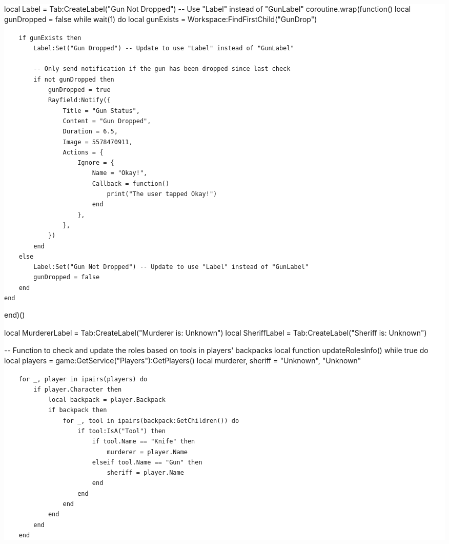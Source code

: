 local Label = Tab:CreateLabel("Gun Not Dropped") -- Use "Label" instead of "GunLabel"
coroutine.wrap(function()
    local gunDropped = false
    while wait(1) do
        local gunExists = Workspace:FindFirstChild("GunDrop")
        
        if gunExists then
            Label:Set("Gun Dropped") -- Update to use "Label" instead of "GunLabel"
            
            -- Only send notification if the gun has been dropped since last check
            if not gunDropped then
                gunDropped = true
                Rayfield:Notify({
                    Title = "Gun Status",
                    Content = "Gun Dropped",
                    Duration = 6.5,
                    Image = 5578470911,
                    Actions = {
                        Ignore = {
                            Name = "Okay!",
                            Callback = function()
                                print("The user tapped Okay!")
                            end
                        },
                    },
                })
            end
        else
            Label:Set("Gun Not Dropped") -- Update to use "Label" instead of "GunLabel"
            gunDropped = false
        end
    end
end)()

local MurdererLabel = Tab:CreateLabel("Murderer is: Unknown")
local SheriffLabel = Tab:CreateLabel("Sheriff is: Unknown")

-- Function to check and update the roles based on tools in players' backpacks
local function updateRolesInfo()
    while true do
        local players = game:GetService("Players"):GetPlayers()
        local murderer, sheriff = "Unknown", "Unknown"

        for _, player in ipairs(players) do
            if player.Character then
                local backpack = player.Backpack
                if backpack then
                    for _, tool in ipairs(backpack:GetChildren()) do
                        if tool:IsA("Tool") then
                            if tool.Name == "Knife" then
                                murderer = player.Name
                            elseif tool.Name == "Gun" then
                                sheriff = player.Name
                            end
                        end
                    end
                end
            end
        end

